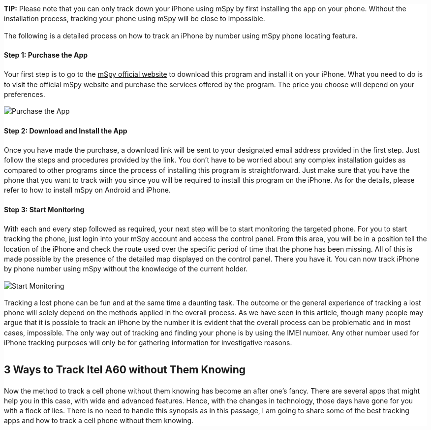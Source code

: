 **TIP:** Please note that you can only track down your iPhone using mSpy by first installing the app on your phone. Without the installation process, tracking your phone using mSpy will be close to impossible.

The following is a detailed process on how to track an iPhone by number using mSpy phone locating feature.

#### **Step 1:** Purchase the App

Your first step is to go to the [mSpy official website](http://mspy.go2cloud.org/SH7G6) to download this program and install it on your iPhone. What you need to do is to visit the official mSpy website and purchase the services offered by the program. The price you choose will depend on your preferences.

![Purchase the App](https://images.wondershare.com/drfone/article/2016/12/14827039596334.jpg)

#### **Step 2:** Download and Install the App

Once you have made the purchase, a download link will be sent to your designated email address provided in the first step. Just follow the steps and procedures provided by the link. You don’t have to be worried about any complex installation guides as compared to other programs since the process of installing this program is straightforward. Just make sure that you have the phone that you want to track with you since you will be required to install this program on the iPhone. As for the details, please refer to how to install mSpy on Android and iPhone.

#### **Step 3:** Start Monitoring

With each and every step followed as required, your next step will be to start monitoring the targeted phone. For you to start tracking the phone, just login into your mSpy account and access the control panel. From this area, you will be in a position tell the location of the iPhone and check the route used over the specific period of time that the phone has been missing. All of this is made possible by the presence of the detailed map displayed on the control panel. There you have it. You can now track iPhone by phone number using mSpy without the knowledge of the current holder.

![Start Monitoring](https://images.wondershare.com/drfone/article/2016/12/14827039946916.jpg)

Tracking a lost phone can be fun and at the same time a daunting task. The outcome or the general experience of tracking a lost phone will solely depend on the methods applied in the overall process. As we have seen in this article, though many people may argue that it is possible to track an iPhone by the number it is evident that the overall process can be problematic and in most cases, impossible. The only way out of tracking and finding your phone is by using the IMEI number. Any other number used for iPhone tracking purposes will only be for gathering information for investigative reasons.



## 3 Ways to Track Itel A60 without Them Knowing

Now the method to track a cell phone without them knowing has become an after one’s fancy. There are several apps that might help you in this case, with wide and advanced features. Hence, with the changes in technology, those days have gone for you with a flock of lies. There is no need to handle this synopsis as in this passage, I am going to share some of the best tracking apps and how to track a cell phone without them knowing.
